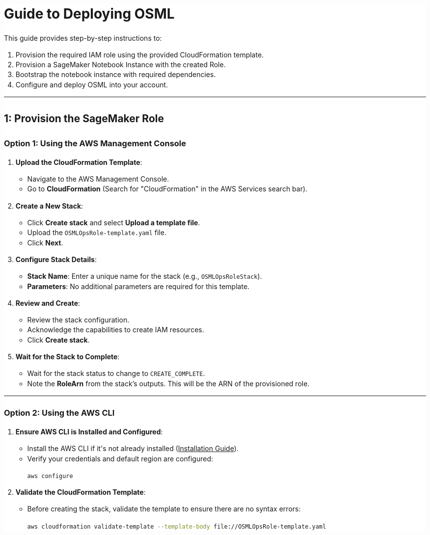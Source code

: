 # Guide to Deploying OSML

This guide provides step-by-step instructions to:
1. Provision the required IAM role using the provided CloudFormation template.
2. Provision a SageMaker Notebook Instance with the created Role. 
3. Bootstrap the notebook instance with required dependencies.
4. Configure and deploy OSML into your account.

---

## 1: Provision the SageMaker Role

### Option 1: Using the AWS Management Console
1. **Upload the CloudFormation Template**:
    - Navigate to the AWS Management Console.
    - Go to **CloudFormation** (Search for "CloudFormation" in the AWS Services search bar).

2. **Create a New Stack**:
    - Click **Create stack** and select **Upload a template file**.
    - Upload the `OSMLOpsRole-template.yaml` file.
    - Click **Next**.

3. **Configure Stack Details**:
    - **Stack Name**: Enter a unique name for the stack (e.g., `OSMLOpsRoleStack`).
    - **Parameters**: No additional parameters are required for this template.

4. **Review and Create**:
    - Review the stack configuration.
    - Acknowledge the capabilities to create IAM resources.
    - Click **Create stack**.

5. **Wait for the Stack to Complete**:
    - Wait for the stack status to change to `CREATE_COMPLETE`.
    - Note the **RoleArn** from the stack’s outputs. This will be the ARN of the provisioned role.

---

### Option 2: Using the AWS CLI

1. **Ensure AWS CLI is Installed and Configured**:
    - Install the AWS CLI if it's not already installed ([Installation Guide](https://docs.aws.amazon.com/cli/latest/userguide/install-cliv2.html)).
    - Verify your credentials and default region are configured:
      ```bash
      aws configure
      ```

2. **Validate the CloudFormation Template**:
    - Before creating the stack, validate the template to ensure there are no syntax errors:
      ```bash
      aws cloudformation validate-template --template-body file://OSMLOpsRole-template.yaml
      ```
